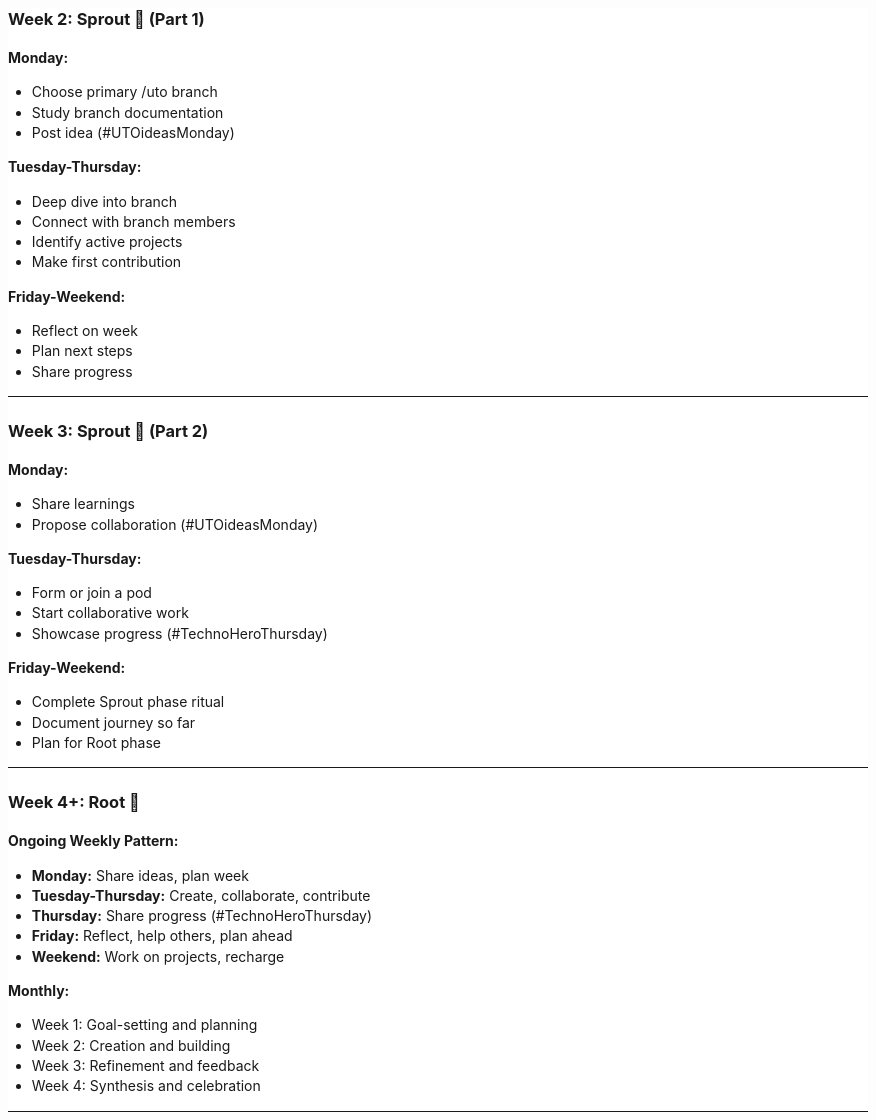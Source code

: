 
### Week 2: Sprout 🌿 (Part 1)

**Monday:**
- Choose primary /uto branch
- Study branch documentation
- Post idea (#UTOideasMonday)

**Tuesday-Thursday:**
- Deep dive into branch
- Connect with branch members
- Identify active projects
- Make first contribution

**Friday-Weekend:**
- Reflect on week
- Plan next steps
- Share progress

---

### Week 3: Sprout 🌿 (Part 2)

**Monday:**
- Share learnings
- Propose collaboration (#UTOideasMonday)

**Tuesday-Thursday:**
- Form or join a pod
- Start collaborative work
- Showcase progress (#TechnoHeroThursday)

**Friday-Weekend:**
- Complete Sprout phase ritual
- Document journey so far
- Plan for Root phase

---

### Week 4+: Root 🌳

**Ongoing Weekly Pattern:**
- **Monday:** Share ideas, plan week
- **Tuesday-Thursday:** Create, collaborate, contribute
- **Thursday:** Share progress (#TechnoHeroThursday)
- **Friday:** Reflect, help others, plan ahead
- **Weekend:** Work on projects, recharge

**Monthly:**
- Week 1: Goal-setting and planning
- Week 2: Creation and building
- Week 3: Refinement and feedback
- Week 4: Synthesis and celebration

---
